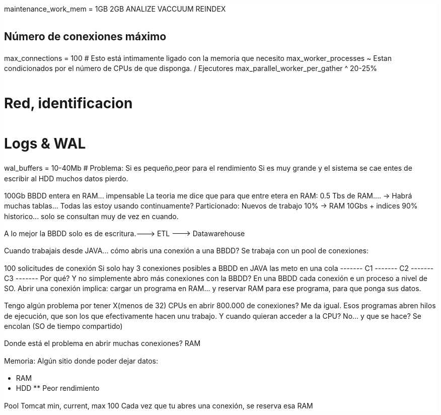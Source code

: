 maintenance_work_mem = 1GB 2GB
ANALIZE
VACCUUM
REINDEX

## Número de conexiones máximo
max_connections = 100 # Esto está intimamente ligado con la memoria que necesito
max_worker_processes ~ Estan condicionados por el número de CPUs de que disponga. / Ejecutores 
max_parallel_worker_per_gather ^ 20-25%

# Red, identificacion

# Logs & WAL
wal_buffers = 10-40Mb           # Problema: Si es pequeño,peor para el rendimiento
                                            Si es muy grande y el sistema se cae entes de escribir al HDD muchos datos pierdo.

100Gb BBDD entera en RAM... impensable 
La teoria me dice que para que entre etera en RAM: 0.5 Tbs de RAM....
-> Habrá muchas tablas... Todas las estoy usando continuamente?
Particionado:
Nuevos de trabajo 10% -> RAM        10Gbs + indices 
                  90% historico... solo se consultan muy de vez en cuando.


A lo mejor la BBDD solo es de escritura.---> ETL ---> Datawarehouse

Cuando trabajais desde JAVA... cómo abris una conexión a una BBDD?
Se trabaja con un pool de conexiones:

100 solicitudes de conexión
Si solo hay 3 conexiones posibles a BBDD en JAVA las meto en una cola
                        -------
                            C1
                        -------
                            C2
                        -------
                            C3
                        -------
Por qué?
Y no simplemente abro más conexiones con la BBDD? En una BBDD cada conexión e un proceso a nivel de SO.
Abrir una conexión implica: cargar un programa en RAM... y reservar RAM para ese programa, para que ponga sus datos.

Tengo algún problema por tener X(menos de 32) CPUs en abrir 800.000 de conexiones? Me da igual.
Esos programas abren hilos de ejecución, que son los que efectivamente hacen unu trabajo.
    Y cuando quieran acceder a la CPU? No... y que se hace? Se encolan (SO de tiempo compartido)

Donde está el problema en abrir muchas conexiones? RAM

Memoria: Algún sitio donde poder dejar datos:
- RAM
- HDD ** Peor rendimiento




Pool Tomcat  min, current, max 100
Cada vez que tu abres una conexión, se reserva esa RAM


